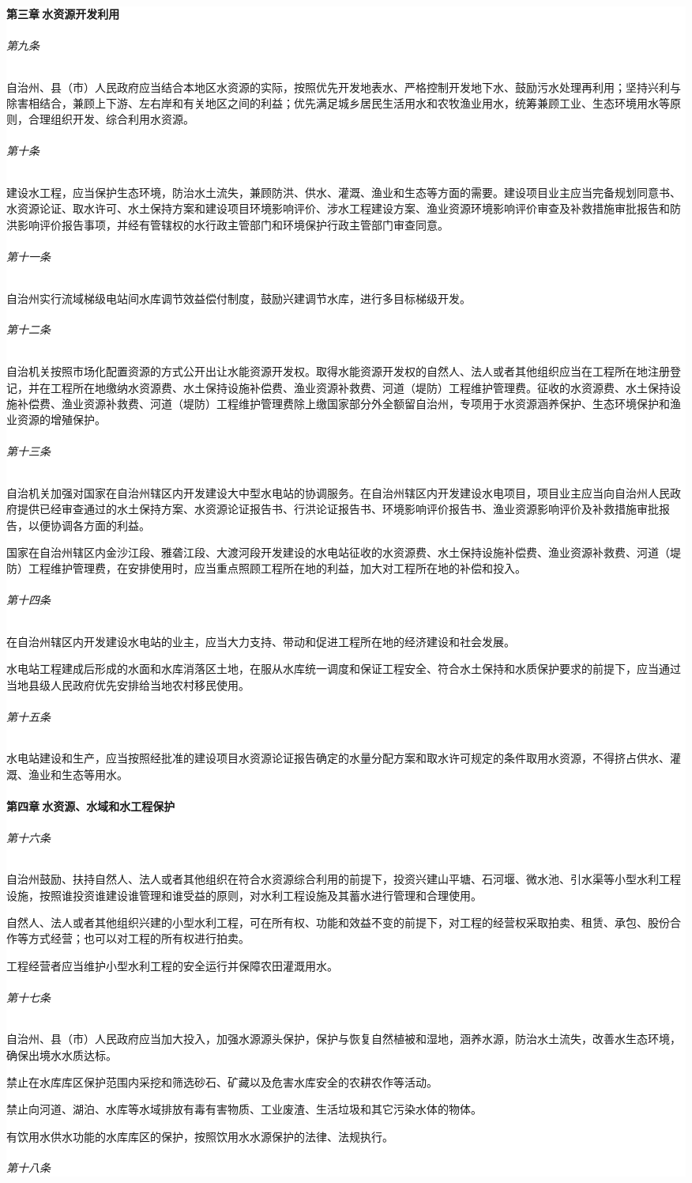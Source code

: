 #### 第三章 水资源开发利用

###### 第九条

自治州、县（市）人民政府应当结合本地区水资源的实际，按照优先开发地表水、严格控制开发地下水、鼓励污水处理再利用；坚持兴利与除害相结合，兼顾上下游、左右岸和有关地区之间的利益；优先满足城乡居民生活用水和农牧渔业用水，统筹兼顾工业、生态环境用水等原则，合理组织开发、综合利用水资源。

###### 第十条

建设水工程，应当保护生态环境，防治水土流失，兼顾防洪、供水、灌溉、渔业和生态等方面的需要。建设项目业主应当完备规划同意书、水资源论证、取水许可、水土保持方案和建设项目环境影响评价、涉水工程建设方案、渔业资源环境影响评价审查及补救措施审批报告和防洪影响评价报告事项，并经有管辖权的水行政主管部门和环境保护行政主管部门审查同意。

###### 第十一条

自治州实行流域梯级电站间水库调节效益偿付制度，鼓励兴建调节水库，进行多目标梯级开发。

###### 第十二条

自治机关按照市场化配置资源的方式公开出让水能资源开发权。取得水能资源开发权的自然人、法人或者其他组织应当在工程所在地注册登记，并在工程所在地缴纳水资源费、水土保持设施补偿费、渔业资源补救费、河道（堤防）工程维护管理费。征收的水资源费、水土保持设施补偿费、渔业资源补救费、河道（堤防）工程维护管理费除上缴国家部分外全额留自治州，专项用于水资源涵养保护、生态环境保护和渔业资源的增殖保护。

###### 第十三条

自治机关加强对国家在自治州辖区内开发建设大中型水电站的协调服务。在自治州辖区内开发建设水电项目，项目业主应当向自治州人民政府提供已经审查通过的水土保持方案、水资源论证报告书、行洪论证报告书、环境影响评价报告书、渔业资源影响评价及补救措施审批报告，以便协调各方面的利益。

国家在自治州辖区内金沙江段、雅砻江段、大渡河段开发建设的水电站征收的水资源费、水土保持设施补偿费、渔业资源补救费、河道（堤防）工程维护管理费，在安排使用时，应当重点照顾工程所在地的利益，加大对工程所在地的补偿和投入。

###### 第十四条

在自治州辖区内开发建设水电站的业主，应当大力支持、带动和促进工程所在地的经济建设和社会发展。

水电站工程建成后形成的水面和水库消落区土地，在服从水库统一调度和保证工程安全、符合水土保持和水质保护要求的前提下，应当通过当地县级人民政府优先安排给当地农村移民使用。

###### 第十五条

水电站建设和生产，应当按照经批准的建设项目水资源论证报告确定的水量分配方案和取水许可规定的条件取用水资源，不得挤占供水、灌溉、渔业和生态等用水。

#### 第四章 水资源、水域和水工程保护

###### 第十六条

自治州鼓励、扶持自然人、法人或者其他组织在符合水资源综合利用的前提下，投资兴建山平塘、石河堰、微水池、引水渠等小型水利工程设施，按照谁投资谁建设谁管理和谁受益的原则，对水利工程设施及其蓄水进行管理和合理使用。

自然人、法人或者其他组织兴建的小型水利工程，可在所有权、功能和效益不变的前提下，对工程的经营权采取拍卖、租赁、承包、股份合作等方式经营；也可以对工程的所有权进行拍卖。

工程经营者应当维护小型水利工程的安全运行并保障农田灌溉用水。

###### 第十七条

自治州、县（市）人民政府应当加大投入，加强水源源头保护，保护与恢复自然植被和湿地，涵养水源，防治水土流失，改善水生态环境，确保出境水水质达标。

禁止在水库库区保护范围内采挖和筛选砂石、矿藏以及危害水库安全的农耕农作等活动。

禁止向河道、湖泊、水库等水域排放有毒有害物质、工业废渣、生活垃圾和其它污染水体的物体。

有饮用水供水功能的水库库区的保护，按照饮用水水源保护的法律、法规执行。

###### 第十八条
